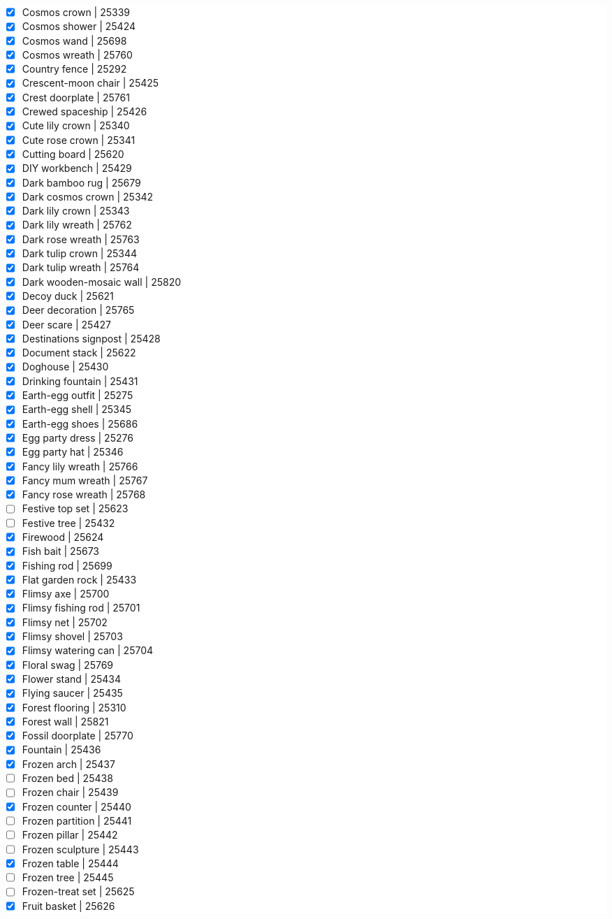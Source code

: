 - [x] Cosmos crown | 25339
- [x] Cosmos shower | 25424
- [x] Cosmos wand | 25698
- [x] Cosmos wreath | 25760
- [x] Country fence | 25292
- [x] Crescent-moon chair | 25425
- [x] Crest doorplate | 25761
- [x] Crewed spaceship | 25426
- [x] Cute lily crown | 25340
- [x] Cute rose crown | 25341
- [x] Cutting board | 25620
- [x] DIY workbench | 25429
- [x] Dark bamboo rug | 25679
- [x] Dark cosmos crown | 25342
- [x] Dark lily crown | 25343
- [x] Dark lily wreath | 25762
- [x] Dark rose wreath | 25763
- [x] Dark tulip crown | 25344
- [x] Dark tulip wreath | 25764
- [x] Dark wooden-mosaic wall | 25820
- [x] Decoy duck | 25621
- [x] Deer decoration | 25765
- [x] Deer scare | 25427
- [x] Destinations signpost | 25428
- [x] Document stack | 25622
- [x] Doghouse | 25430
- [x] Drinking fountain | 25431
- [x] Earth-egg outfit | 25275
- [x] Earth-egg shell | 25345
- [x] Earth-egg shoes | 25686
- [x] Egg party dress | 25276
- [x] Egg party hat | 25346
- [x] Fancy lily wreath | 25766
- [x] Fancy mum wreath | 25767
- [x] Fancy rose wreath | 25768
- [ ] Festive top set | 25623
- [ ] Festive tree | 25432
- [x] Firewood | 25624
- [x] Fish bait | 25673
- [x] Fishing rod | 25699
- [x] Flat garden rock | 25433
- [x] Flimsy axe | 25700
- [x] Flimsy fishing rod | 25701
- [x] Flimsy net | 25702
- [x] Flimsy shovel | 25703
- [x] Flimsy watering can | 25704
- [x] Floral swag | 25769
- [x] Flower stand | 25434
- [x] Flying saucer | 25435
- [x] Forest flooring | 25310
- [x] Forest wall | 25821
- [x] Fossil doorplate | 25770
- [x] Fountain | 25436
- [x] Frozen arch | 25437
- [ ] Frozen bed | 25438
- [ ] Frozen chair | 25439
- [x] Frozen counter | 25440
- [ ] Frozen partition | 25441
- [ ] Frozen pillar | 25442
- [ ] Frozen sculpture | 25443
- [x] Frozen table | 25444
- [ ] Frozen tree | 25445
- [ ] Frozen-treat set | 25625
- [x] Fruit basket | 25626